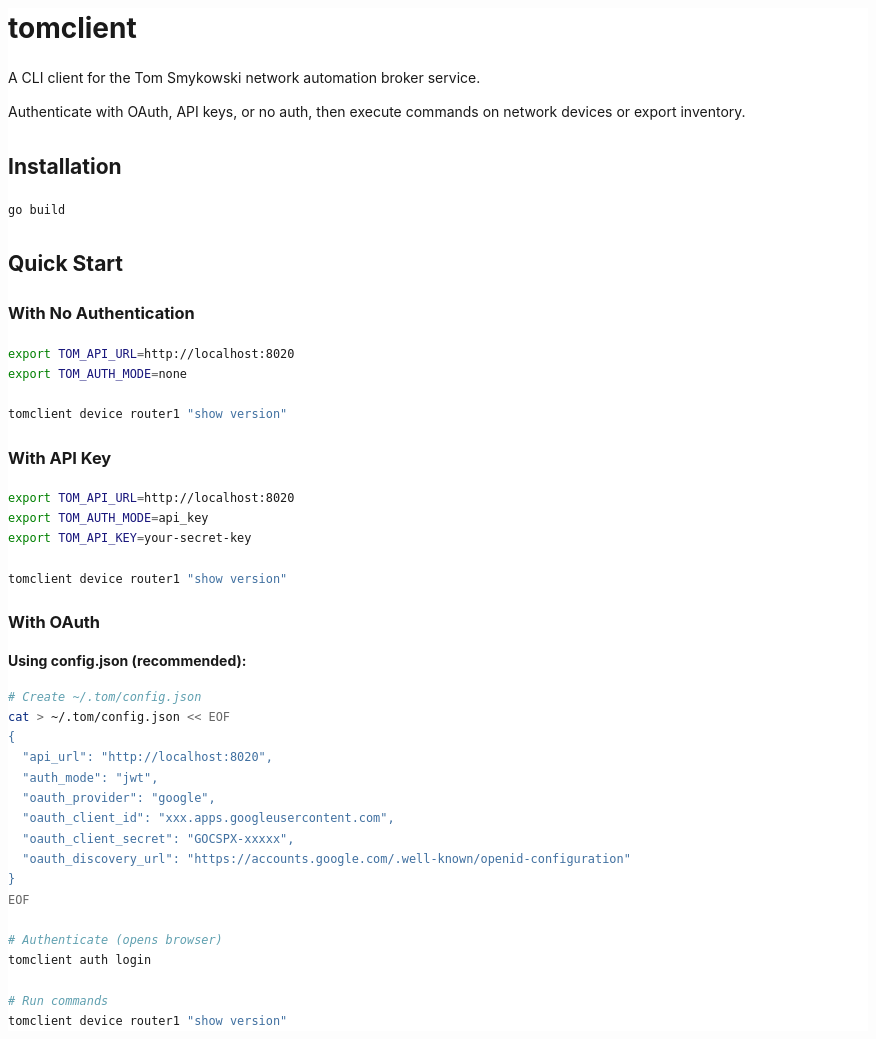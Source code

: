 # tomclient

A CLI client for the Tom Smykowski network automation broker service.

Authenticate with OAuth, API keys, or no auth, then execute commands on network devices or export inventory.

## Installation

```bash
go build
```

## Quick Start

### With No Authentication

```bash
export TOM_API_URL=http://localhost:8020
export TOM_AUTH_MODE=none

tomclient device router1 "show version"
```

### With API Key

```bash
export TOM_API_URL=http://localhost:8020
export TOM_AUTH_MODE=api_key
export TOM_API_KEY=your-secret-key

tomclient device router1 "show version"
```

### With OAuth

**Using config.json (recommended):**
```bash
# Create ~/.tom/config.json
cat > ~/.tom/config.json << EOF
{
  "api_url": "http://localhost:8020",
  "auth_mode": "jwt",
  "oauth_provider": "google",
  "oauth_client_id": "xxx.apps.googleusercontent.com",
  "oauth_client_secret": "GOCSPX-xxxxx",
  "oauth_discovery_url": "https://accounts.google.com/.well-known/openid-configuration"
}
EOF

# Authenticate (opens browser)
tomclient auth login

# Run commands
tomclient device router1 "show version"
```
